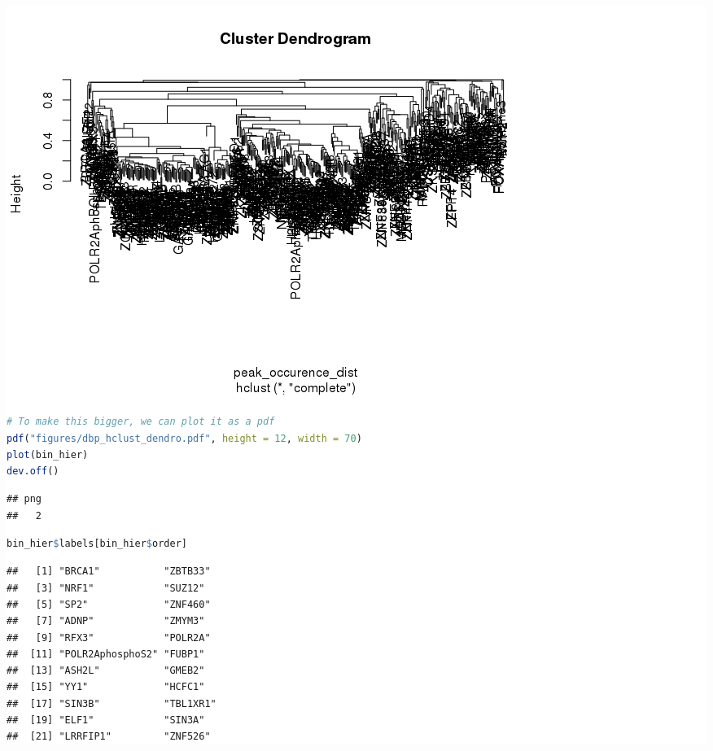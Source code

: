![](00_global_clustering_files/figure-markdown_github/Clustering%20all%20Promoters-1.png)

``` r
# To make this bigger, we can plot it as a pdf
pdf("figures/dbp_hclust_dendro.pdf", height = 12, width = 70)
plot(bin_hier)
dev.off()
```

    ## png 
    ##   2

``` r
bin_hier$labels[bin_hier$order]
```

    ##   [1] "BRCA1"           "ZBTB33"         
    ##   [3] "NRF1"            "SUZ12"          
    ##   [5] "SP2"             "ZNF460"         
    ##   [7] "ADNP"            "ZMYM3"          
    ##   [9] "RFX3"            "POLR2A"         
    ##  [11] "POLR2AphosphoS2" "FUBP1"          
    ##  [13] "ASH2L"           "GMEB2"          
    ##  [15] "YY1"             "HCFC1"          
    ##  [17] "SIN3B"           "TBL1XR1"        
    ##  [19] "ELF1"            "SIN3A"          
    ##  [21] "LRRFIP1"         "ZNF526"         
